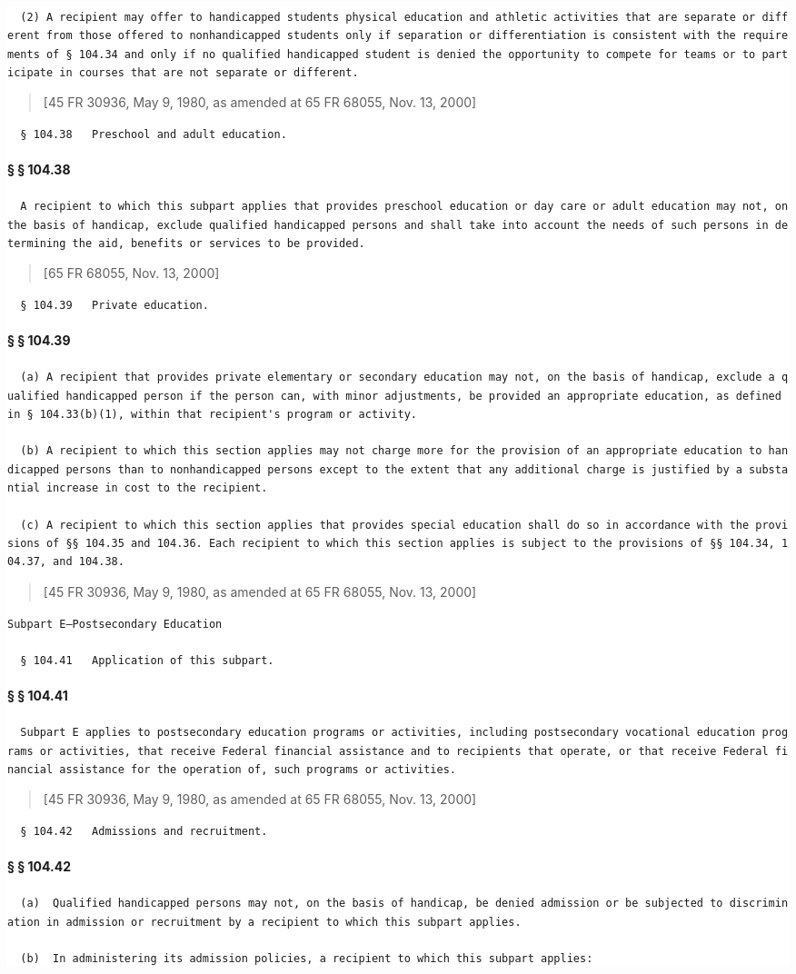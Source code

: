       (2) A recipient may offer to handicapped students physical education and athletic activities that are separate or different from those offered to nonhandicapped students only if separation or differentiation is consistent with the requirements of § 104.34 and only if no qualified handicapped student is denied the opportunity to compete for teams or to participate in courses that are not separate or different.

> [45 FR 30936, May 9, 1980, as amended at 65 FR 68055, Nov. 13, 2000]

      § 104.38   Preschool and adult education.

#### § § 104.38

      A recipient to which this subpart applies that provides preschool education or day care or adult education may not, on the basis of handicap, exclude qualified handicapped persons and shall take into account the needs of such persons in determining the aid, benefits or services to be provided.

> [65 FR 68055, Nov. 13, 2000]

      § 104.39   Private education.

#### § § 104.39

      (a) A recipient that provides private elementary or secondary education may not, on the basis of handicap, exclude a qualified handicapped person if the person can, with minor adjustments, be provided an appropriate education, as defined in § 104.33(b)(1), within that recipient's program or activity.

      (b) A recipient to which this section applies may not charge more for the provision of an appropriate education to handicapped persons than to nonhandicapped persons except to the extent that any additional charge is justified by a substantial increase in cost to the recipient.

      (c) A recipient to which this section applies that provides special education shall do so in accordance with the provisions of §§ 104.35 and 104.36. Each recipient to which this section applies is subject to the provisions of §§ 104.34, 104.37, and 104.38.

> [45 FR 30936, May 9, 1980, as amended at 65 FR 68055, Nov. 13, 2000]

    Subpart E—Postsecondary Education

      § 104.41   Application of this subpart.

#### § § 104.41

      Subpart E applies to postsecondary education programs or activities, including postsecondary vocational education programs or activities, that receive Federal financial assistance and to recipients that operate, or that receive Federal financial assistance for the operation of, such programs or activities.

> [45 FR 30936, May 9, 1980, as amended at 65 FR 68055, Nov. 13, 2000]

      § 104.42   Admissions and recruitment.

#### § § 104.42

      (a)  Qualified handicapped persons may not, on the basis of handicap, be denied admission or be subjected to discrimination in admission or recruitment by a recipient to which this subpart applies.

      (b)  In administering its admission policies, a recipient to which this subpart applies:
